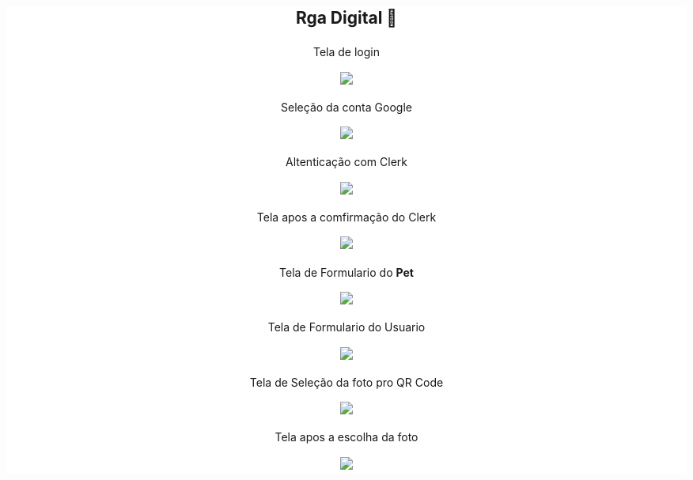 
<span align="center">
 
##  Rga Digital 👋 

</span>


<div align="center">
  <div>
    <p>Tela de login </p> 
    <img src="https://github.com/user-attachments/assets/8353f409-2467-47a3-a929-3656a07dc8f2" width="500px" />
    
  <div/>

<div align="center">
  <div>
    <p>Seleção da conta Google</p>
    <img src="https://github.com/user-attachments/assets/80ebc1db-8075-4e96-8b7e-4950d9b4e597" width="500px" />
  <div/>

  <div align="center">
  <div>
    <p>Altenticação com Clerk </p>
    <img src="https://github.com/user-attachments/assets/f6d82681-1279-4c52-9c34-81c3c9e3f200" width="500px" />
  <div/>

<div align="center">
  <div>
    <p>Tela apos a comfirmação do Clerk </p>
    <img src="https://github.com/user-attachments/assets/df48ce11-e45b-4b41-9064-c5df2b945dc3" width="500px" />
  <div/>

  <div align="center">
  <div>
    <p>Tela de Formulario do <strong>Pet</strong>  </p>
    <img src="https://github.com/user-attachments/assets/27276802-8ad1-4b9a-bc7d-daebb70e53df" width="500px" />
  <div/>

   <div align="center">
  <div>
    <p>Tela de Formulario do Usuario </p>
    <img src="https://github.com/user-attachments/assets/c054d13f-eb87-4fcd-8411-823b3158135f" width="500px" />
  <div/>

   <div align="center">
  <div>
    <p>Tela de Seleção da foto pro QR Code </p>
    <img src="https://github.com/user-attachments/assets/fa64f478-4a0d-4c0f-bdc1-e79df432c2b3" width="500px" />
  <div/>

   <div align="center">
  <div>
    <p>Tela apos a escolha da foto </p>
    <img src="https://github.com/user-attachments/assets/c0d4896e-2aea-43a7-985c-48f34bc56220" width="500px" />
  <div/>
